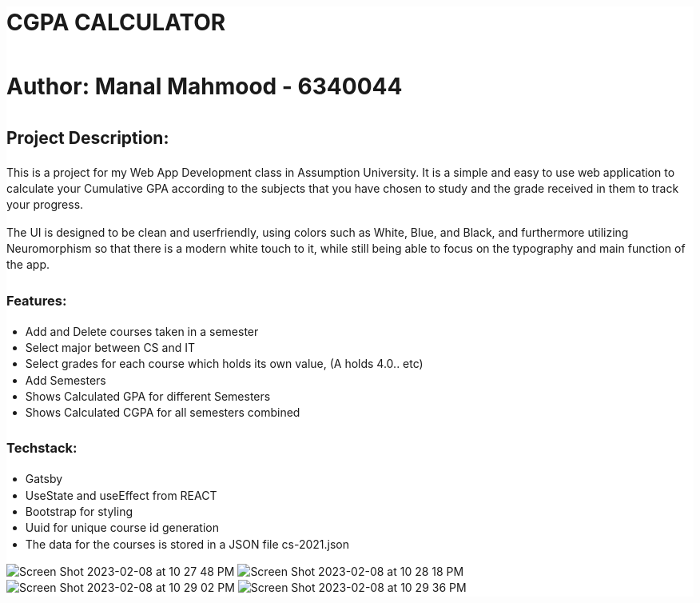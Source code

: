 # CGPA CALCULATOR
# Author: Manal Mahmood - 6340044

## Project Description:
This is a project for my Web App Development class in Assumption University. It is a simple and easy to use web application to calculate your Cumulative GPA according to the subjects that you have chosen to study and the grade received in them to track your progress.

The UI is designed to be clean and userfriendly, using colors such as White, Blue, and Black, and furthermore utilizing Neuromorphism so that there is a modern white touch to it, while still being able to focus on the typography and main function of the app.

### Features:
* Add and Delete courses taken in a semester
* Select major between CS and IT
* Select grades for each course which holds its own value, (A holds 4.0.. etc)
* Add Semesters
* Shows Calculated GPA for different Semesters
* Shows Calculated CGPA for all semesters combined

### Techstack:
* Gatsby
* UseState and useEffect from REACT
* Bootstrap for styling
* Uuid for unique course id generation
* The data for the courses is stored in a JSON file cs-2021.json

<img width="1440" alt="Screen Shot 2023-02-08 at 10 27 48 PM" src="https://user-images.githubusercontent.com/87129887/217718865-9568f953-e871-47d2-8ff5-ee8cd151cac2.png">
<img width="1440" alt="Screen Shot 2023-02-08 at 10 28 18 PM" src="https://user-images.githubusercontent.com/87129887/217718897-77364800-2d01-44f3-ad2f-45ec50c49d12.png">
<img width="1440" alt="Screen Shot 2023-02-08 at 10 29 02 PM" src="https://user-images.githubusercontent.com/87129887/217718909-01334f2d-d91f-4782-a6e6-c0490af92ca7.png">
<img width="1440" alt="Screen Shot 2023-02-08 at 10 29 36 PM" src="https://user-images.githubusercontent.com/87129887/217718924-95b8fa50-1350-4de7-98b0-cadcfee9a5cb.png">
